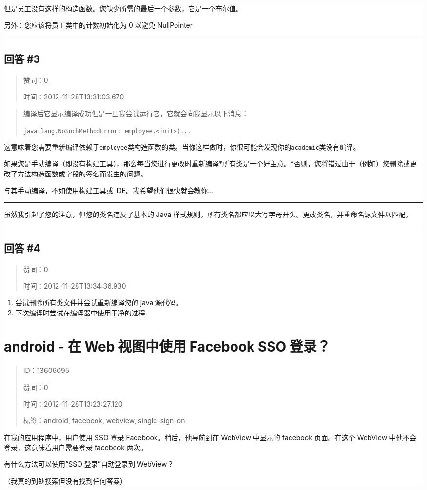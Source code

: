 但是员工没有这样的构造函数。您缺少所需的最后一个参数，它是一个布尔值。

另外：您应该将员工类中的计数初始化为 0 以避免 NullPointer

* * *

## 回答 #3

> 赞同：0
> 
> 时间：2012-11-28T13:31:03.670

> 编译后它显示编译成功但是一旦我尝试运行它，它就会向我显示以下消息：
> 
> ```
> java.lang.NoSuchMethodError: employee.<init>(... 
> ```

这意味着您需要重新编译依赖于`employee`类构造函数的类。当你这样做时，你很可能会发现你的`academic`类没有编译。

如果您是手动编译（即没有构建工具），那么每当您进行更改时重新编译*所有类是一个好主意。*否则，您将错过由于（例如）您删除或更改了方法构造函数或字段的签名而发生的问题。

与其手动编译，不如使用构建工具或 IDE。我希望他们很快就会教你...

* * *

虽然我引起了您的注意，但您的类名违反了基本的 Java 样式规则。所有类名都应以大写字母开头。更改类名，并重命名源文件以匹配。

* * *

## 回答 #4

> 赞同：0
> 
> 时间：2012-11-28T13:34:36.930

1.  尝试删除所有类文件并尝试重新编译您的 java 源代码。
2.  下次编译时尝试在编译器中使用干净的过程

# android - 在 Web 视图中使用 Facebook SSO 登录？

> ID：13606095
> 
> 赞同：0
> 
> 时间：2012-11-28T13:23:27.120
> 
> 标签：android, facebook, webview, single-sign-on

在我的应用程序中，用户使用 SSO 登录 Facebook。稍后，他导航到在 WebView 中显示的 facebook 页面。在这个 WebView 中他不会登录，这意味着用户需要登录 facebook 两次。

有什么方法可以使用“SSO 登录”自动登录到 WebView？

（我真的到处搜索但没有找到任何答案）

